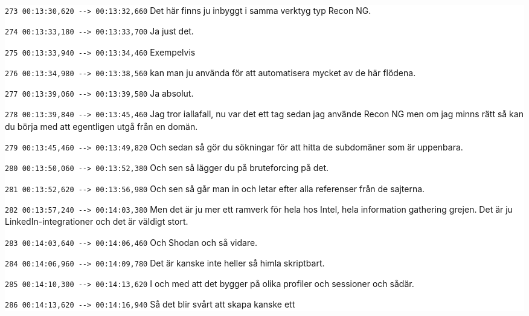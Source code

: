 

`273 00:13:30,620 --> 00:13:32,660`
Det här finns ju inbyggt i samma verktyg typ Recon NG.



`274 00:13:33,180 --> 00:13:33,700`
Ja just det.



`275 00:13:33,940 --> 00:13:34,460`
Exempelvis



`276 00:13:34,980 --> 00:13:38,560`
kan man ju använda för att automatisera mycket av de här flödena.



`277 00:13:39,060 --> 00:13:39,580`
Ja absolut.



`278 00:13:39,840 --> 00:13:45,460`
Jag tror iallafall, nu var det ett tag sedan jag använde Recon NG men om jag minns rätt så kan du börja med att egentligen utgå från en domän.



`279 00:13:45,460 --> 00:13:49,820`
Och sedan så gör du sökningar för att hitta de subdomäner som är uppenbara.



`280 00:13:50,060 --> 00:13:52,380`
Och sen så lägger du på bruteforcing på det.



`281 00:13:52,620 --> 00:13:56,980`
Och sen så går man in och letar efter alla referenser från de sajterna.



`282 00:13:57,240 --> 00:14:03,380`
Men det är ju mer ett ramverk för hela hos Intel, hela information gathering grejen. Det är ju LinkedIn-integrationer och det är väldigt stort.



`283 00:14:03,640 --> 00:14:06,460`
Och Shodan och så vidare.



`284 00:14:06,960 --> 00:14:09,780`
Det är kanske inte heller så himla skriptbart.



`285 00:14:10,300 --> 00:14:13,620`
I och med att det bygger på olika profiler och sessioner och sådär.



`286 00:14:13,620 --> 00:14:16,940`
Så det blir svårt att skapa kanske ett
